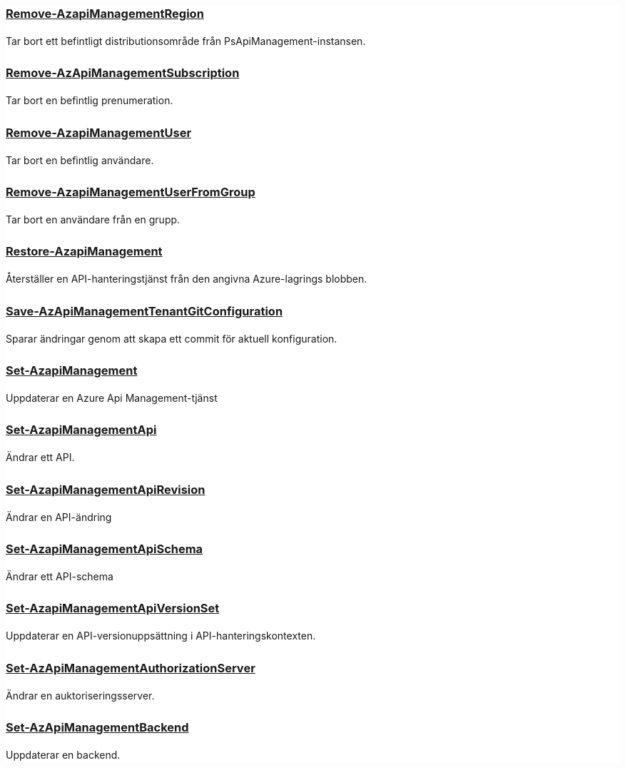### [Remove-AzapiManagementRegion](Remove-AzApiManagementRegion.md)
Tar bort ett befintligt distributionsområde från PsApiManagement-instansen.

### [Remove-AzApiManagementSubscription](Remove-AzApiManagementSubscription.md)
Tar bort en befintlig prenumeration.

### [Remove-AzapiManagementUser](Remove-AzApiManagementUser.md)
Tar bort en befintlig användare.

### [Remove-AzapiManagementUserFromGroup](Remove-AzApiManagementUserFromGroup.md)
Tar bort en användare från en grupp.

### [Restore-AzapiManagement](Restore-AzApiManagement.md)
Återställer en API-hanteringstjänst från den angivna Azure-lagrings blobben.

### [Save-AzApiManagementTenantGitConfiguration](Save-AzApiManagementTenantGitConfiguration.md)
Sparar ändringar genom att skapa ett commit för aktuell konfiguration.

### [Set-AzapiManagement](Set-AzApiManagement.md)
Uppdaterar en Azure Api Management-tjänst

### [Set-AzapiManagementApi](Set-AzApiManagementApi.md)
Ändrar ett API.

### [Set-AzapiManagementApiRevision](Set-AzApiManagementApiRevision.md)
Ändrar en API-ändring

### [Set-AzapiManagementApiSchema](Set-AzApiManagementApiSchema.md)
Ändrar ett API-schema

### [Set-AzapiManagementApiVersionSet](Set-AzApiManagementApiVersionSet.md)
Uppdaterar en API-versionuppsättning i API-hanteringskontexten.

### [Set-AzApiManagementAuthorizationServer](Set-AzApiManagementAuthorizationServer.md)
Ändrar en auktoriseringsserver.

### [Set-AzApiManagementBackend](Set-AzApiManagementBackend.md)
Uppdaterar en backend.
